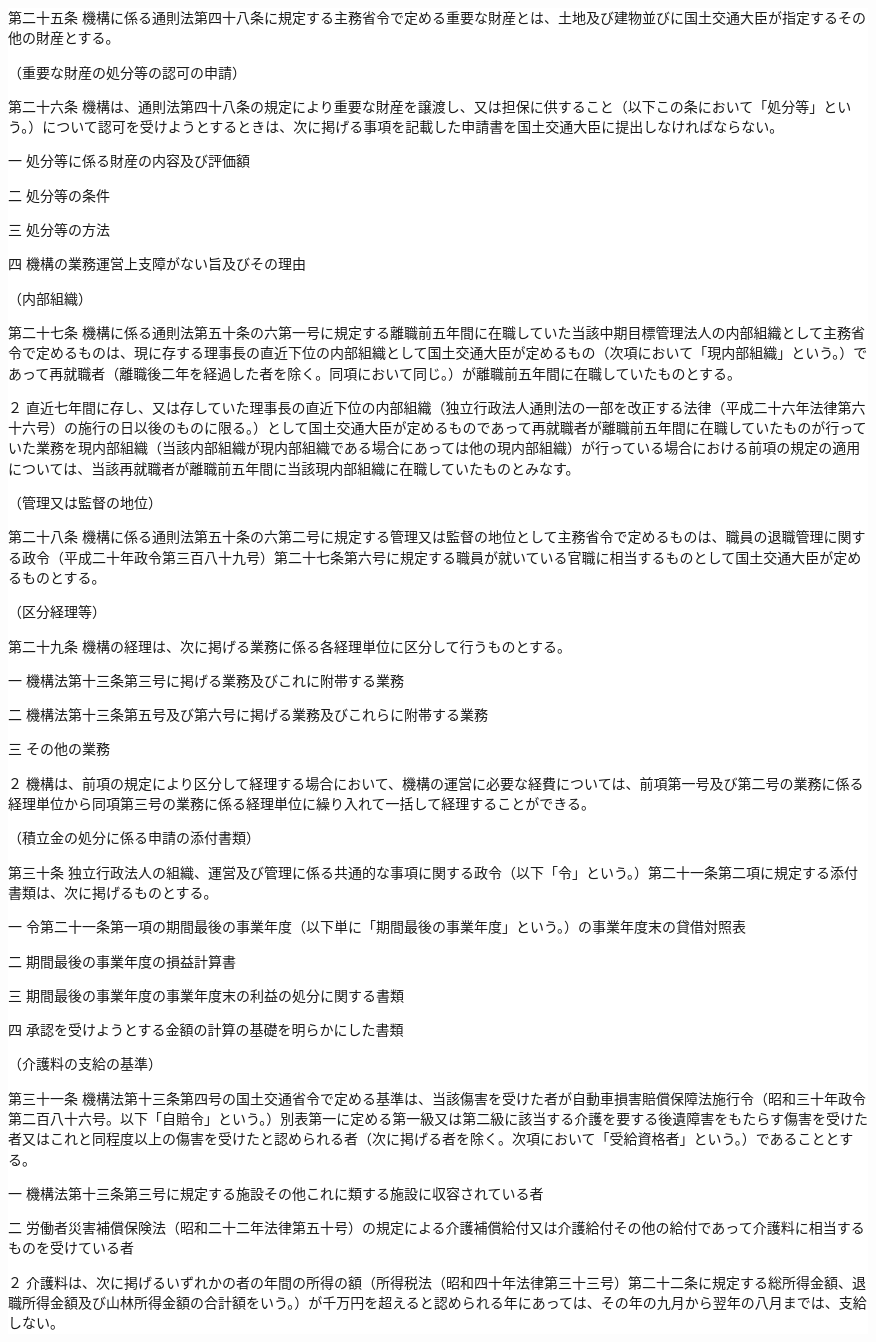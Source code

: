 第二十五条 機構に係る通則法第四十八条に規定する主務省令で定める重要な財産とは、土地及び建物並びに国土交通大臣が指定するその他の財産とする。

（重要な財産の処分等の認可の申請）

第二十六条 機構は、通則法第四十八条の規定により重要な財産を譲渡し、又は担保に供すること（以下この条において「処分等」という。）について認可を受けようとするときは、次に掲げる事項を記載した申請書を国土交通大臣に提出しなければならない。

一 処分等に係る財産の内容及び評価額

二 処分等の条件

三 処分等の方法

四 機構の業務運営上支障がない旨及びその理由

（内部組織）

第二十七条 機構に係る通則法第五十条の六第一号に規定する離職前五年間に在職していた当該中期目標管理法人の内部組織として主務省令で定めるものは、現に存する理事長の直近下位の内部組織として国土交通大臣が定めるもの（次項において「現内部組織」という。）であって再就職者（離職後二年を経過した者を除く。同項において同じ。）が離職前五年間に在職していたものとする。

２ 直近七年間に存し、又は存していた理事長の直近下位の内部組織（独立行政法人通則法の一部を改正する法律（平成二十六年法律第六十六号）の施行の日以後のものに限る。）として国土交通大臣が定めるものであって再就職者が離職前五年間に在職していたものが行っていた業務を現内部組織（当該内部組織が現内部組織である場合にあっては他の現内部組織）が行っている場合における前項の規定の適用については、当該再就職者が離職前五年間に当該現内部組織に在職していたものとみなす。

（管理又は監督の地位）

第二十八条 機構に係る通則法第五十条の六第二号に規定する管理又は監督の地位として主務省令で定めるものは、職員の退職管理に関する政令（平成二十年政令第三百八十九号）第二十七条第六号に規定する職員が就いている官職に相当するものとして国土交通大臣が定めるものとする。

（区分経理等）

第二十九条 機構の経理は、次に掲げる業務に係る各経理単位に区分して行うものとする。

一 機構法第十三条第三号に掲げる業務及びこれに附帯する業務

二 機構法第十三条第五号及び第六号に掲げる業務及びこれらに附帯する業務

三 その他の業務

２ 機構は、前項の規定により区分して経理する場合において、機構の運営に必要な経費については、前項第一号及び第二号の業務に係る経理単位から同項第三号の業務に係る経理単位に繰り入れて一括して経理することができる。

（積立金の処分に係る申請の添付書類）

第三十条 独立行政法人の組織、運営及び管理に係る共通的な事項に関する政令（以下「令」という。）第二十一条第二項に規定する添付書類は、次に掲げるものとする。

一 令第二十一条第一項の期間最後の事業年度（以下単に「期間最後の事業年度」という。）の事業年度末の貸借対照表

二 期間最後の事業年度の損益計算書

三 期間最後の事業年度の事業年度末の利益の処分に関する書類

四 承認を受けようとする金額の計算の基礎を明らかにした書類

（介護料の支給の基準）

第三十一条 機構法第十三条第四号の国土交通省令で定める基準は、当該傷害を受けた者が自動車損害賠償保障法施行令（昭和三十年政令第二百八十六号。以下「自賠令」という。）別表第一に定める第一級又は第二級に該当する介護を要する後遺障害をもたらす傷害を受けた者又はこれと同程度以上の傷害を受けたと認められる者（次に掲げる者を除く。次項において「受給資格者」という。）であることとする。

一 機構法第十三条第三号に規定する施設その他これに類する施設に収容されている者

二 労働者災害補償保険法（昭和二十二年法律第五十号）の規定による介護補償給付又は介護給付その他の給付であって介護料に相当するものを受けている者

２ 介護料は、次に掲げるいずれかの者の年間の所得の額（所得税法（昭和四十年法律第三十三号）第二十二条に規定する総所得金額、退職所得金額及び山林所得金額の合計額をいう。）が千万円を超えると認められる年にあっては、その年の九月から翌年の八月までは、支給しない。
